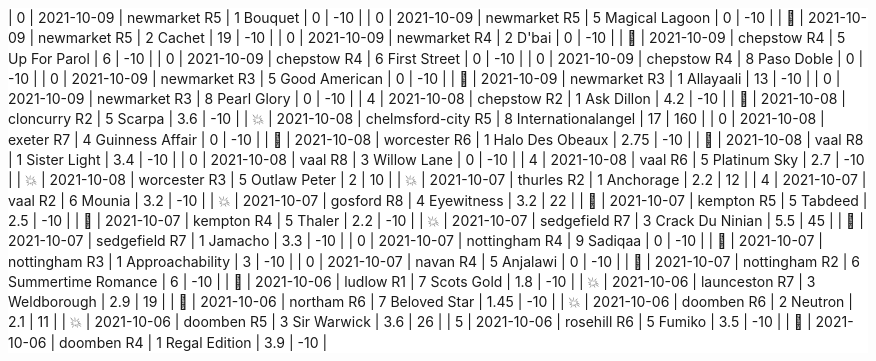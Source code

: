 | 0                 | 2021-10-09 | newmarket R5           | 1 Bouquet             |   0    |    -10   |
| 0                 | 2021-10-09 | newmarket R5           | 5 Magical Lagoon      |   0    |    -10   |
| :3rd_place_medal: | 2021-10-09 | newmarket R5           | 2 Cachet              |  19    |    -10   |
| 0                 | 2021-10-09 | newmarket R4           | 2 D'bai               |   0    |    -10   |
| :3rd_place_medal: | 2021-10-09 | chepstow R4            | 5 Up For Parol        |   6    |    -10   |
| 0                 | 2021-10-09 | chepstow R4            | 6 First Street        |   0    |    -10   |
| 0                 | 2021-10-09 | chepstow R4            | 8 Paso Doble          |   0    |    -10   |
| 0                 | 2021-10-09 | newmarket R3           | 5 Good American       |   0    |    -10   |
| :2nd_place_medal: | 2021-10-09 | newmarket R3           | 1 Allayaali           |  13    |    -10   |
| 0                 | 2021-10-09 | newmarket R3           | 8 Pearl Glory         |   0    |    -10   |
| 4                 | 2021-10-08 | chepstow R2            | 1 Ask Dillon          |   4.2  |    -10   |
| :2nd_place_medal: | 2021-10-08 | cloncurry R2           | 5 Scarpa              |   3.6  |    -10   |
| :boom:            | 2021-10-08 | chelmsford-city R5     | 8 Internationalangel  |  17    |    160   |
| 0                 | 2021-10-08 | exeter R7              | 4 Guinness Affair     |   0    |    -10   |
| :3rd_place_medal: | 2021-10-08 | worcester R6           | 1 Halo Des Obeaux     |   2.75 |    -10   |
| :2nd_place_medal: | 2021-10-08 | vaal R8                | 1 Sister Light        |   3.4  |    -10   |
| 0                 | 2021-10-08 | vaal R8                | 3 Willow Lane         |   0    |    -10   |
| 4                 | 2021-10-08 | vaal R6                | 5 Platinum Sky        |   2.7  |    -10   |
| :boom:            | 2021-10-08 | worcester R3           | 5 Outlaw Peter        |   2    |     10   |
| :boom:            | 2021-10-07 | thurles R2             | 1 Anchorage           |   2.2  |     12   |
| 4                 | 2021-10-07 | vaal R2                | 6 Mounia              |   3.2  |    -10   |
| :boom:            | 2021-10-07 | gosford R8             | 4 Eyewitness          |   3.2  |     22   |
| :3rd_place_medal: | 2021-10-07 | kempton R5             | 5 Tabdeed             |   2.5  |    -10   |
| :2nd_place_medal: | 2021-10-07 | kempton R4             | 5 Thaler              |   2.2  |    -10   |
| :boom:            | 2021-10-07 | sedgefield R7          | 3 Crack Du Ninian     |   5.5  |     45   |
| :3rd_place_medal: | 2021-10-07 | sedgefield R7          | 1 Jamacho             |   3.3  |    -10   |
| 0                 | 2021-10-07 | nottingham R4          | 9 Sadiqaa             |   0    |    -10   |
| :2nd_place_medal: | 2021-10-07 | nottingham R3          | 1 Approachability     |   3    |    -10   |
| 0                 | 2021-10-07 | navan R4               | 5 Anjalawi            |   0    |    -10   |
| :2nd_place_medal: | 2021-10-07 | nottingham R2          | 6 Summertime Romance  |   6    |    -10   |
| :3rd_place_medal: | 2021-10-06 | ludlow R1              | 7 Scots Gold          |   1.8  |    -10   |
| :boom:            | 2021-10-06 | launceston R7          | 3 Weldborough         |   2.9  |     19   |
| :2nd_place_medal: | 2021-10-06 | northam R6             | 7 Beloved Star        |   1.45 |    -10   |
| :boom:            | 2021-10-06 | doomben R6             | 2 Neutron             |   2.1  |     11   |
| :boom:            | 2021-10-06 | doomben R5             | 3 Sir Warwick         |   3.6  |     26   |
| 5                 | 2021-10-06 | rosehill R6            | 5 Fumiko              |   3.5  |    -10   |
| :2nd_place_medal: | 2021-10-06 | doomben R4             | 1 Regal Edition       |   3.9  |    -10   |